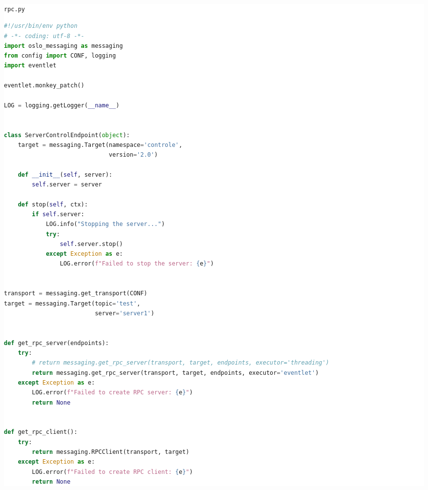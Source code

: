 `rpc.py`

```python
#!/usr/bin/env python
# -*- coding: utf-8 -*-
import oslo_messaging as messaging
from config import CONF, logging
import eventlet

eventlet.monkey_patch()

LOG = logging.getLogger(__name__)


class ServerControlEndpoint(object):
    target = messaging.Target(namespace='controle',
                              version='2.0')

    def __init__(self, server):
        self.server = server

    def stop(self, ctx):
        if self.server:
            LOG.info("Stopping the server...")
            try:
                self.server.stop()
            except Exception as e:
                LOG.error(f"Failed to stop the server: {e}")


transport = messaging.get_transport(CONF)
target = messaging.Target(topic='test',
                          server='server1')


def get_rpc_server(endpoints):
    try:
        # return messaging.get_rpc_server(transport, target, endpoints, executor='threading')
        return messaging.get_rpc_server(transport, target, endpoints, executor='eventlet')
    except Exception as e:
        LOG.error(f"Failed to create RPC server: {e}")
        return None


def get_rpc_client():
    try:
        return messaging.RPCClient(transport, target)
    except Exception as e:
        LOG.error(f"Failed to create RPC client: {e}")
        return None
```
